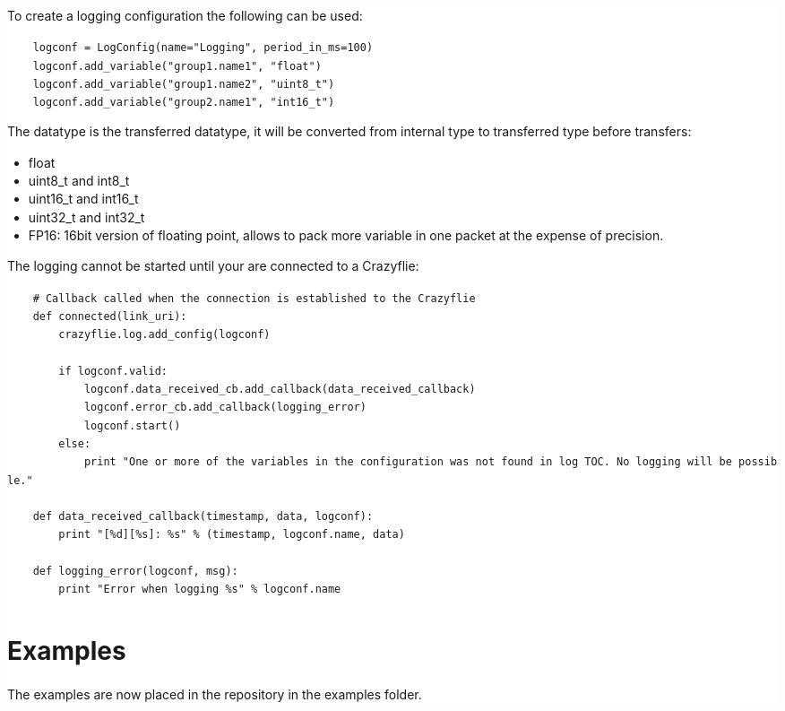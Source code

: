 To create a logging configuration the following can be used:

``` {.python}
    logconf = LogConfig(name="Logging", period_in_ms=100)
    logconf.add_variable("group1.name1", "float")
    logconf.add_variable("group1.name2", "uint8_t")
    logconf.add_variable("group2.name1", "int16_t")
```

The datatype is the transferred datatype, it will be converted from
internal type to transferred type before transfers:

-   float
-   uint8\_t and int8\_t
-   uint16\_t and int16\_t
-   uint32\_t and int32\_t
-   FP16: 16bit version of floating point, allows to pack more variable
    in one packet at the expense of precision.

The logging cannot be started until your are connected to a Crazyflie:

``` {.python}
    # Callback called when the connection is established to the Crazyflie
    def connected(link_uri):
        crazyflie.log.add_config(logconf)

        if logconf.valid:
            logconf.data_received_cb.add_callback(data_received_callback)
            logconf.error_cb.add_callback(logging_error)
            logconf.start()
        else:
            print "One or more of the variables in the configuration was not found in log TOC. No logging will be possible."

    def data_received_callback(timestamp, data, logconf):
        print "[%d][%s]: %s" % (timestamp, logconf.name, data)

    def logging_error(logconf, msg):
        print "Error when logging %s" % logconf.name
```

Examples
========

The examples are now placed in the repository in the examples folder.

